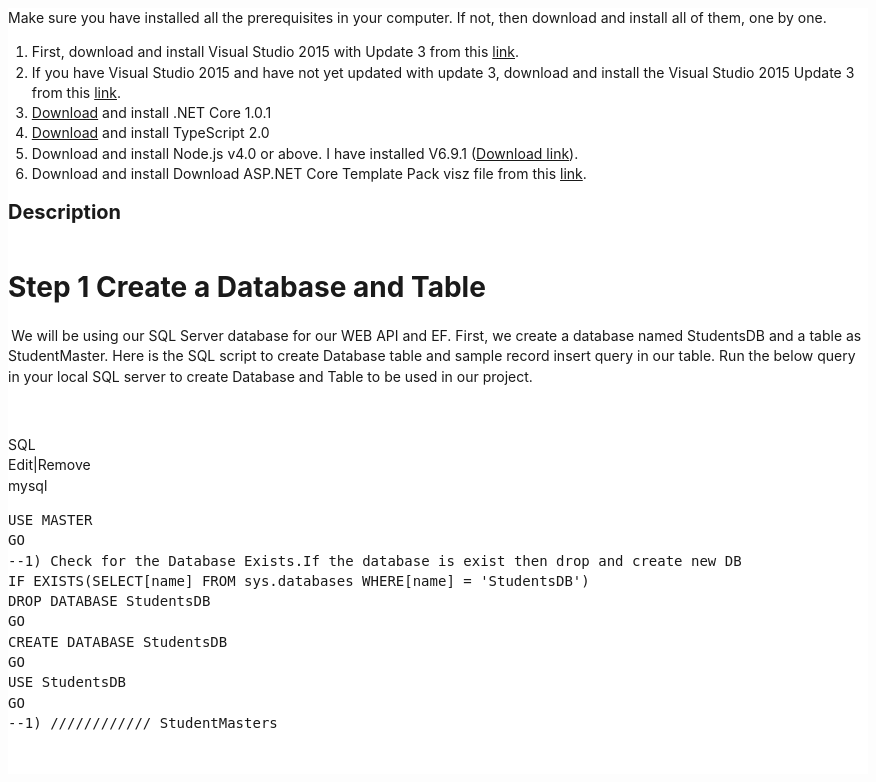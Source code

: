 <p>Make sure you have installed all the prerequisites in your computer. If not, then download and install all of them, one by one.</p>
<ol>
<li>First, download and install Visual Studio 2015 with Update 3 from this&nbsp;<a href="https://www.visualstudio.com/downloads/" target="_blank">link</a>.
</li><li>If you have Visual Studio 2015 and have not yet updated with update 3, download and install the Visual Studio 2015 Update 3 from this&nbsp;<a href="https://www.visualstudio.com/en-us/news/releasenotes/vs2015-update3-vs" target="_blank"><span>link</span></a>.
</li><li><a href="https://www.microsoft.com/net/core#windowsvs2015" target="_blank">Download</a>&nbsp;and install .NET Core 1.0.1
</li><li><a href="https://blogs.msdn.microsoft.com/typescript/2016/09/22/announcing-typescript-2-0/" target="_blank"></a><a href="https://blogs.msdn.microsoft.com/typescript/2016/09/22/announcing-typescript-2-0/" target="_blank">Download</a>&nbsp;and install TypeScript
 2.0 </li><li>Download and install Node.js v4.0 or above. I have installed V6.9.1 (<a href="https://nodejs.org/en/" target="_blank"><span>Download link</span></a>).
</li><li>Download and install Download ASP.NET Core Template Pack visz file from this&nbsp;<a href="https://marketplace.visualstudio.com/items?itemName=MadsKristensen.ASPNETCoreTemplatePack" target="_blank">link</a>.
</li></ol>
<p><span style="font-size:20px; font-weight:bold">Description</span></p>
<h1><strong>Step 1 Create a Database and Table</strong></h1>
<p><strong>&nbsp;</strong><span>We will be using our SQL Server database for our WEB API and EF. First, we create a database named StudentsDB and a table as StudentMaster. Here is the SQL script to create Database table and sample record insert query in our
 table. Run the below query in your local SQL server to create Database and Table to be used in our project.</span></p>
<p>&nbsp;</p>
<div class="scriptcode">
<div class="pluginEditHolder" pluginCommand="mceScriptCode">
<div class="title"><span>SQL</span></div>
<div class="pluginLinkHolder"><span class="pluginEditHolderLink">Edit</span>|<span class="pluginRemoveHolderLink">Remove</span></div>
<span class="hidden">mysql</span>

<div class="preview">
<pre class="mysql"><span class="sql__keyword">USE</span>&nbsp;<span class="sql__keyword">MASTER</span>&nbsp;&nbsp;&nbsp;&nbsp;
<span class="sql__id">GO</span>&nbsp;&nbsp;&nbsp;&nbsp;
--<span class="sql__number">1</span>)&nbsp;<span class="sql__keyword">Check</span>&nbsp;<span class="sql__keyword">for</span>&nbsp;<span class="sql__id">the</span>&nbsp;<span class="sql__keyword">Database</span>&nbsp;<span class="sql__keyword">Exists</span>.<span class="sql__keyword">If</span>&nbsp;<span class="sql__id">the</span>&nbsp;<span class="sql__keyword">database</span>&nbsp;<span class="sql__keyword">is</span>&nbsp;<span class="sql__id">exist</span>&nbsp;<span class="sql__keyword">then</span>&nbsp;<span class="sql__keyword">drop</span>&nbsp;<span class="sql__keyword">and</span>&nbsp;<span class="sql__keyword">create</span>&nbsp;<span class="sql__keyword">new</span>&nbsp;<span class="sql__id">DB</span>&nbsp;&nbsp;&nbsp;&nbsp;
<span class="sql__keyword">IF</span>&nbsp;<span class="sql__keyword">EXISTS</span>(<span class="sql__keyword">SELECT</span>[<span class="sql__keyword">name</span>]&nbsp;<span class="sql__keyword">FROM</span>&nbsp;<span class="sql__id">sys</span>.<span class="sql__keyword">databases</span>&nbsp;<span class="sql__keyword">WHERE</span>[<span class="sql__keyword">name</span>]&nbsp;=&nbsp;<span class="sql__string">'StudentsDB'</span>)&nbsp;&nbsp;&nbsp;&nbsp;
<span class="sql__keyword">DROP</span>&nbsp;<span class="sql__keyword">DATABASE</span>&nbsp;<span class="sql__id">StudentsDB</span>&nbsp;&nbsp;&nbsp;&nbsp;
<span class="sql__id">GO</span>&nbsp;&nbsp;&nbsp;&nbsp;
<span class="sql__keyword">CREATE</span>&nbsp;<span class="sql__keyword">DATABASE</span>&nbsp;<span class="sql__id">StudentsDB</span>&nbsp;&nbsp;&nbsp;&nbsp;
<span class="sql__id">GO</span>&nbsp;&nbsp;&nbsp;&nbsp;
<span class="sql__keyword">USE</span>&nbsp;<span class="sql__id">StudentsDB</span>&nbsp;&nbsp;&nbsp;&nbsp;
<span class="sql__id">GO</span>&nbsp;&nbsp;&nbsp;&nbsp;
--<span class="sql__number">1</span>)&nbsp;////////////&nbsp;<span class="sql__id">StudentMasters</span>&nbsp;&nbsp;&nbsp;&nbsp;
